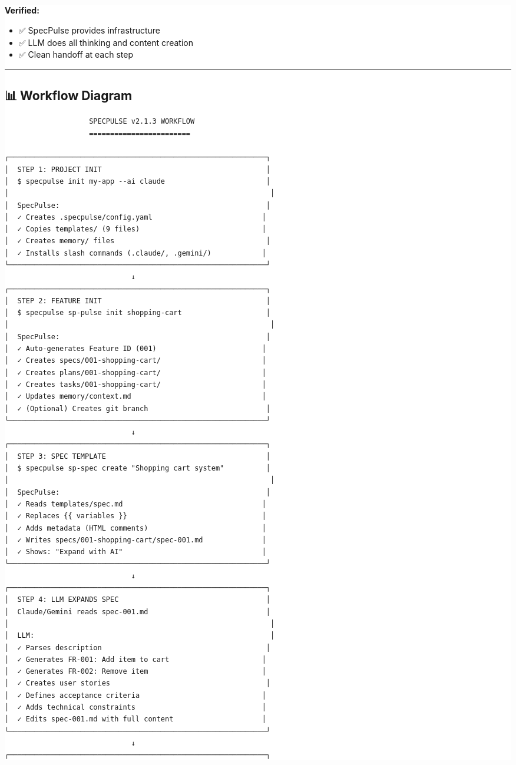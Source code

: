 **Verified:**
- ✅ SpecPulse provides infrastructure
- ✅ LLM does all thinking and content creation
- ✅ Clean handoff at each step

---

## 📊 Workflow Diagram

```
                    SPECPULSE v2.1.3 WORKFLOW
                    ========================

┌─────────────────────────────────────────────────────────────┐
│  STEP 1: PROJECT INIT                                       │
│  $ specpulse init my-app --ai claude                        │
│                                                              │
│  SpecPulse:                                                 │
│  ✓ Creates .specpulse/config.yaml                          │
│  ✓ Copies templates/ (9 files)                             │
│  ✓ Creates memory/ files                                    │
│  ✓ Installs slash commands (.claude/, .gemini/)            │
└─────────────────────────────────────────────────────────────┘
                              ↓
┌─────────────────────────────────────────────────────────────┐
│  STEP 2: FEATURE INIT                                       │
│  $ specpulse sp-pulse init shopping-cart                    │
│                                                              │
│  SpecPulse:                                                 │
│  ✓ Auto-generates Feature ID (001)                         │
│  ✓ Creates specs/001-shopping-cart/                        │
│  ✓ Creates plans/001-shopping-cart/                        │
│  ✓ Creates tasks/001-shopping-cart/                        │
│  ✓ Updates memory/context.md                               │
│  ✓ (Optional) Creates git branch                            │
└─────────────────────────────────────────────────────────────┘
                              ↓
┌─────────────────────────────────────────────────────────────┐
│  STEP 3: SPEC TEMPLATE                                      │
│  $ specpulse sp-spec create "Shopping cart system"          │
│                                                              │
│  SpecPulse:                                                 │
│  ✓ Reads templates/spec.md                                 │
│  ✓ Replaces {{ variables }}                                │
│  ✓ Adds metadata (HTML comments)                           │
│  ✓ Writes specs/001-shopping-cart/spec-001.md              │
│  ✓ Shows: "Expand with AI"                                 │
└─────────────────────────────────────────────────────────────┘
                              ↓
┌─────────────────────────────────────────────────────────────┐
│  STEP 4: LLM EXPANDS SPEC                                   │
│  Claude/Gemini reads spec-001.md                            │
│                                                              │
│  LLM:                                                        │
│  ✓ Parses description                                       │
│  ✓ Generates FR-001: Add item to cart                      │
│  ✓ Generates FR-002: Remove item                           │
│  ✓ Creates user stories                                     │
│  ✓ Defines acceptance criteria                             │
│  ✓ Adds technical constraints                              │
│  ✓ Edits spec-001.md with full content                     │
└─────────────────────────────────────────────────────────────┘
                              ↓
┌─────────────────────────────────────────────────────────────┐
```